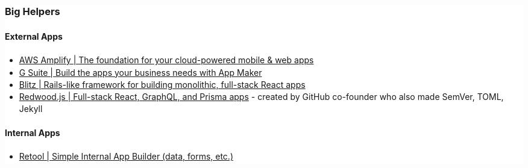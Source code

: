 ### Big Helpers

#### External Apps

- [AWS Amplify | The foundation for your cloud-powered mobile & web apps](https://aws-amplify.github.io/)
- [G Suite | Build the apps your business needs with App Maker](https://www.blog.google/products/g-suite/build-apps-your-business-needs-app-maker/)
- [Blitz | Rails-like framework for building monolithic, full-stack React apps](https://github.com/blitz-js/blitz/blob/canary/USER_GUIDE.md)
- [Redwood.js | Full-stack React, GraphQL, and Prisma apps](https://redwoodjs.com/) - created by GitHub co-founder who also made SemVer, TOML, Jekyll

#### Internal Apps

- [Retool | Simple Internal App Builder (data, forms, etc.)](https://tryretool.com/)
